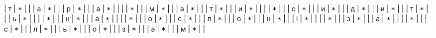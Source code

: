 | т | * | |
| а | * | |
| р | * | |
| а | * | |
|   | * | |
| м | * | |
| а | * | |
| т | * | |
| и | * | |
|   | * | |
| с | * | |
| и | * | |
| д | * | |
| и | * | |
| т | * | |
| ь | * | |
|   | * | |
| н | * | |
| а | * | |
|   | * | |
| о | * | |
| с | * | |
| л | * | |
| о | * | |
| н | * | |
| і | * | |
|   | * | |
| з | * | |
| а | * | |
|   | * | |
| с | * | |
| л | * | |
| ь | * | |
| о | * | |
| з | * | |
| а | * | |
| м | * | |